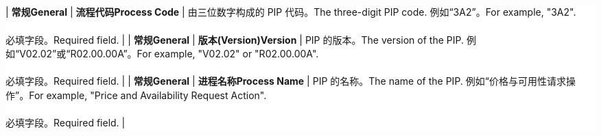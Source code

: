 |                        <span data-ttu-id="ee946-117">**常规**</span><span class="sxs-lookup"><span data-stu-id="ee946-117">**General**</span></span>                         |              <span data-ttu-id="ee946-118">**流程代码**</span><span class="sxs-lookup"><span data-stu-id="ee946-118">**Process Code**</span></span>              |                                                                                                                                                                                                                                                                                                                                                                                                                                                                                                                                                <span data-ttu-id="ee946-119">由三位数字构成的 PIP 代码。</span><span class="sxs-lookup"><span data-stu-id="ee946-119">The three-digit PIP code.</span></span> <span data-ttu-id="ee946-120">例如“3A2”。</span><span class="sxs-lookup"><span data-stu-id="ee946-120">For example, "3A2".</span></span><br /><br /> <span data-ttu-id="ee946-121">必填字段。</span><span class="sxs-lookup"><span data-stu-id="ee946-121">Required field.</span></span>                                                                                                                                                                                                                                                                                                                                                                                                                                                                                                                                                |
|                        <span data-ttu-id="ee946-122">**常规**</span><span class="sxs-lookup"><span data-stu-id="ee946-122">**General**</span></span>                         |                <span data-ttu-id="ee946-123">**版本(Version)**</span><span class="sxs-lookup"><span data-stu-id="ee946-123">**Version**</span></span>                 |                                                                                                                                                                                                                                                                                                                                                                                                                                                                                                                                       <span data-ttu-id="ee946-124">PIP 的版本。</span><span class="sxs-lookup"><span data-stu-id="ee946-124">The version of the PIP.</span></span> <span data-ttu-id="ee946-125">例如“V02.02”或“R02.00.00A”。</span><span class="sxs-lookup"><span data-stu-id="ee946-125">For example, "V02.02" or "R02.00.00A".</span></span><br /><br /> <span data-ttu-id="ee946-126">必填字段。</span><span class="sxs-lookup"><span data-stu-id="ee946-126">Required field.</span></span>                                                                                                                                                                                                                                                                                                                                                                                                                                                                                                                                        |
|                        <span data-ttu-id="ee946-127">**常规**</span><span class="sxs-lookup"><span data-stu-id="ee946-127">**General**</span></span>                         |              <span data-ttu-id="ee946-128">**进程名称**</span><span class="sxs-lookup"><span data-stu-id="ee946-128">**Process Name**</span></span>              |                                                                                                                                                                                                                                                                                                                                                                                                                                                                                                                                 <span data-ttu-id="ee946-129">PIP 的名称。</span><span class="sxs-lookup"><span data-stu-id="ee946-129">The name of the PIP.</span></span> <span data-ttu-id="ee946-130">例如“价格与可用性请求操作”。</span><span class="sxs-lookup"><span data-stu-id="ee946-130">For example, "Price and Availability Request Action".</span></span><br /><br /> <span data-ttu-id="ee946-131">必填字段。</span><span class="sxs-lookup"><span data-stu-id="ee946-131">Required field.</span></span>                                                                                                                                                                                                                                                                                                                                                                                                                                                                                                                                  |